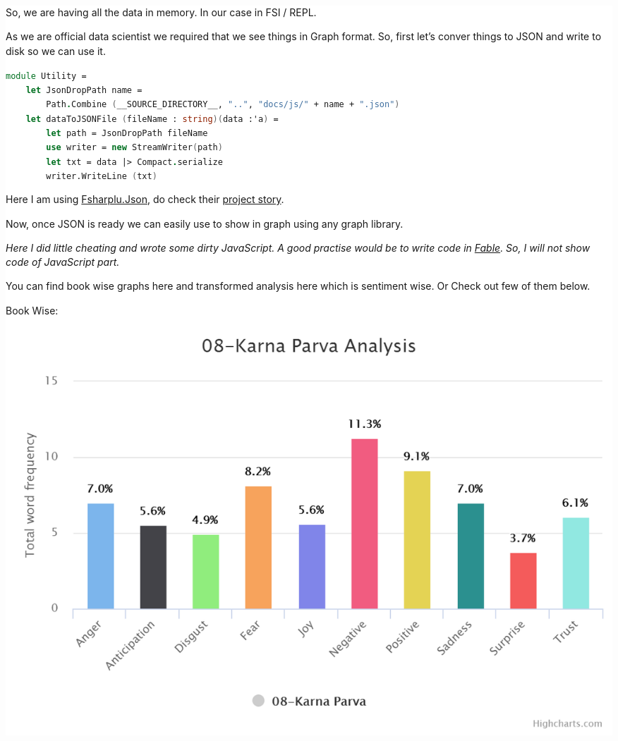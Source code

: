 So, we are having all the data in memory. In our case in FSI / REPL.

As we are official data scientist we required that we see things in Graph format. So, first let’s conver things to JSON and write to disk so we can use it.

```fsharp
module Utility =
	let JsonDropPath name =
		Path.Combine (__SOURCE_DIRECTORY__, "..", "docs/js/" + name + ".json")
	let dataToJSONFile (fileName : string)(data :'a) =
		let path = JsonDropPath fileName
		use writer = new StreamWriter(path)
		let txt = data |> Compact.serialize
		writer.WriteLine (txt)
```
			
Here I am using [Fsharplu.Json](https://github.com/Microsoft/fsharplu/wiki/fsharplu.json), do check their [project story](https://blogs.msdn.microsoft.com/dotnet/2016/12/13/project-springfield-a-cloud-service-built-entirely-in-f/).

Now, once JSON is ready we can easily use to show in graph using any graph library.

*Here I did little cheating and wrote some dirty JavaScript. A good practise would be to write code in [Fable](http://fable.io/). So, I will not show code of JavaScript part.*

You can find book wise graphs here and transformed analysis here which is sentiment wise. Or Check out few of them below.

Book Wise:

![](karnaparv.png)
